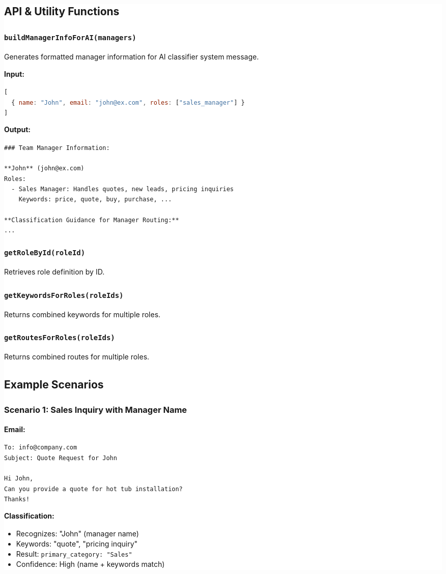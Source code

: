 ## API & Utility Functions

### `buildManagerInfoForAI(managers)`
Generates formatted manager information for AI classifier system message.

**Input:**
```javascript
[
  { name: "John", email: "john@ex.com", roles: ["sales_manager"] }
]
```

**Output:**
```
### Team Manager Information:

**John** (john@ex.com)
Roles:
  - Sales Manager: Handles quotes, new leads, pricing inquiries
    Keywords: price, quote, buy, purchase, ...

**Classification Guidance for Manager Routing:**
...
```

### `getRoleById(roleId)`
Retrieves role definition by ID.

### `getKeywordsForRoles(roleIds)`
Returns combined keywords for multiple roles.

### `getRoutesForRoles(roleIds)`
Returns combined routes for multiple roles.

## Example Scenarios

### Scenario 1: Sales Inquiry with Manager Name
**Email:**
```
To: info@company.com
Subject: Quote Request for John

Hi John,
Can you provide a quote for hot tub installation?
Thanks!
```

**Classification:**
- Recognizes: "John" (manager name)
- Keywords: "quote", "pricing inquiry"
- Result: `primary_category: "Sales"`
- Confidence: High (name + keywords match)
